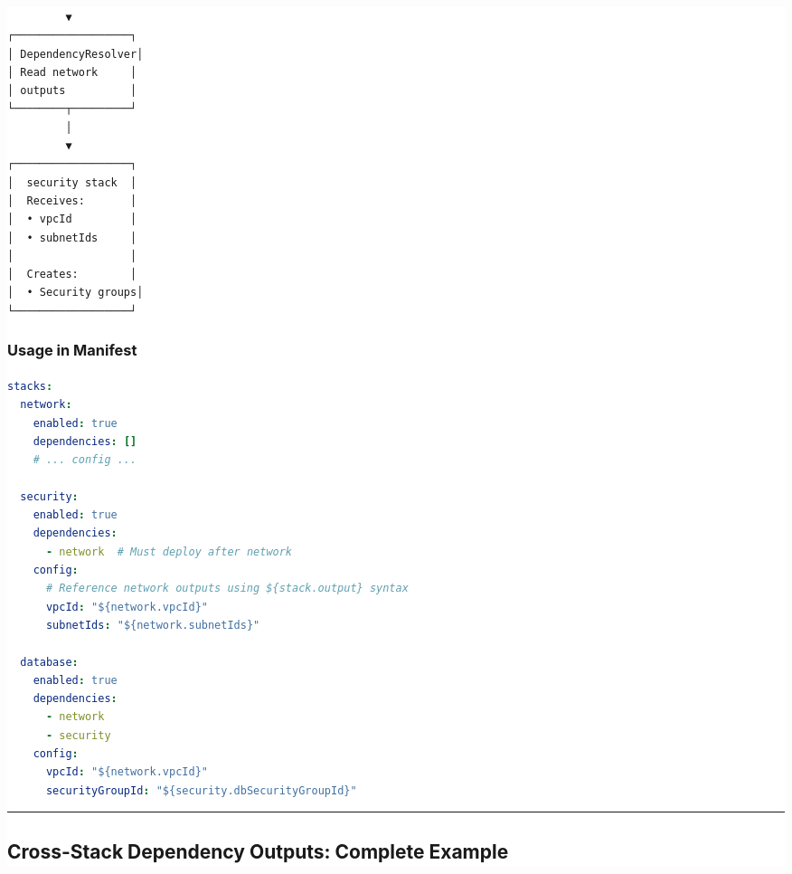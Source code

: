 ```
         ▼
┌──────────────────┐
│ DependencyResolver│
│ Read network     │
│ outputs          │
└────────┬─────────┘
         │
         ▼
┌──────────────────┐
│  security stack  │
│  Receives:       │
│  • vpcId         │
│  • subnetIds     │
│                  │
│  Creates:        │
│  • Security groups│
└──────────────────┘
```

### Usage in Manifest

```yaml
stacks:
  network:
    enabled: true
    dependencies: []
    # ... config ...

  security:
    enabled: true
    dependencies:
      - network  # Must deploy after network
    config:
      # Reference network outputs using ${stack.output} syntax
      vpcId: "${network.vpcId}"
      subnetIds: "${network.subnetIds}"

  database:
    enabled: true
    dependencies:
      - network
      - security
    config:
      vpcId: "${network.vpcId}"
      securityGroupId: "${security.dbSecurityGroupId}"
```

---

## Cross-Stack Dependency Outputs: Complete Example
